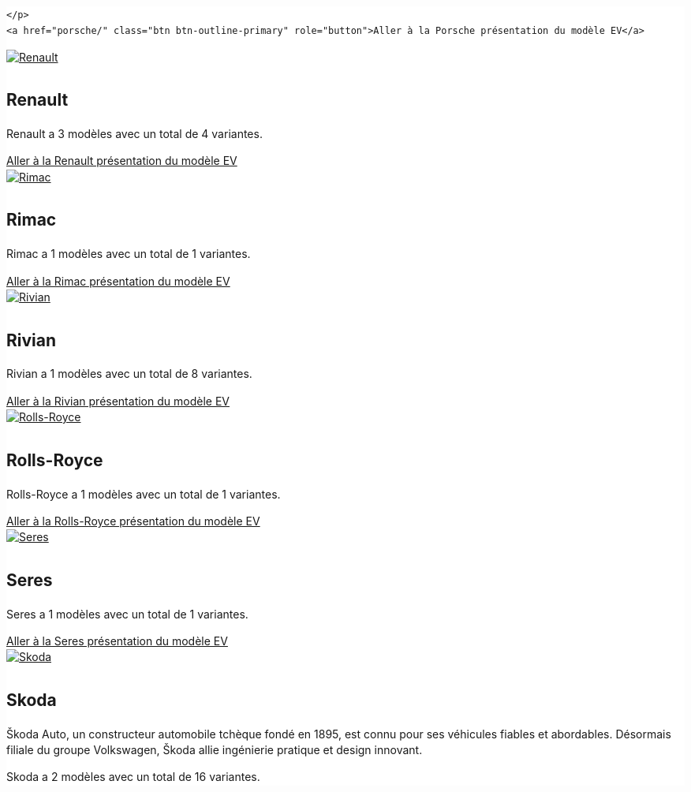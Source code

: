 	</p>
	<a href="porsche/" class="btn btn-outline-primary" role="button">Aller à la Porsche présentation du modèle EV</a>
</div>
<div class="container p-3 mb-4 bg-body-tertiary rounded border">
	<a href="renault/"><img src="https://media.evkx.net/multimedia/models/renault/brandevs_st.jpg" class="img-fluid mb-2" alt="Renault" ></a>
	<h2>Renault</h2>
	<p>
	Renault a 3 modèles avec un total de 4 variantes.
	</p>
	<a href="renault/" class="btn btn-outline-primary" role="button">Aller à la Renault présentation du modèle EV</a>
</div>
<div class="container p-3 mb-4 bg-body-tertiary rounded border">
	<a href="rimac/"><img src="https://media.evkx.net/multimedia/models/rimac/brandevs_st.jpg" class="img-fluid mb-2" alt="Rimac" ></a>
	<h2>Rimac</h2>
	<p>
	Rimac a 1 modèles avec un total de 1 variantes.
	</p>
	<a href="rimac/" class="btn btn-outline-primary" role="button">Aller à la Rimac présentation du modèle EV</a>
</div>
<div class="container p-3 mb-4 bg-body-tertiary rounded border">
	<a href="rivian/"><img src="https://media.evkx.net/multimedia/models/rivian/brandevs_st.jpg" class="img-fluid mb-2" alt="Rivian" ></a>
	<h2>Rivian</h2>
	<p>
	Rivian a 1 modèles avec un total de 8 variantes.
	</p>
	<a href="rivian/" class="btn btn-outline-primary" role="button">Aller à la Rivian présentation du modèle EV</a>
</div>
<div class="container p-3 mb-4 bg-body-tertiary rounded border">
	<a href="rolls-royce/"><img src="https://media.evkx.net/multimedia/models/rolls-royce/brandevs_st.jpg" class="img-fluid mb-2" alt="Rolls-Royce" ></a>
	<h2>Rolls-Royce</h2>
	<p>
	Rolls-Royce a 1 modèles avec un total de 1 variantes.
	</p>
	<a href="rolls-royce/" class="btn btn-outline-primary" role="button">Aller à la Rolls-Royce présentation du modèle EV</a>
</div>
<div class="container p-3 mb-4 bg-body-tertiary rounded border">
	<a href="seres/"><img src="https://media.evkx.net/multimedia/models/seres/brandevs_st.jpg" class="img-fluid mb-2" alt="Seres" ></a>
	<h2>Seres</h2>
	<p>
	Seres a 1 modèles avec un total de 1 variantes.
	</p>
	<a href="seres/" class="btn btn-outline-primary" role="button">Aller à la Seres présentation du modèle EV</a>
</div>
<div class="container p-3 mb-4 bg-body-tertiary rounded border">
	<a href="skoda/"><img src="https://media.evkx.net/multimedia/models/skoda/brandevs_st.jpg" class="img-fluid mb-2" alt="Skoda" ></a>
	<h2>Skoda</h2>
	<p>
		Škoda Auto, un constructeur automobile tchèque fondé en 1895, est connu pour ses véhicules fiables et abordables. Désormais filiale du groupe Volkswagen, Škoda allie ingénierie pratique et design innovant.
	</p>
	<p>
	Skoda a 2 modèles avec un total de 16 variantes.
	</p>